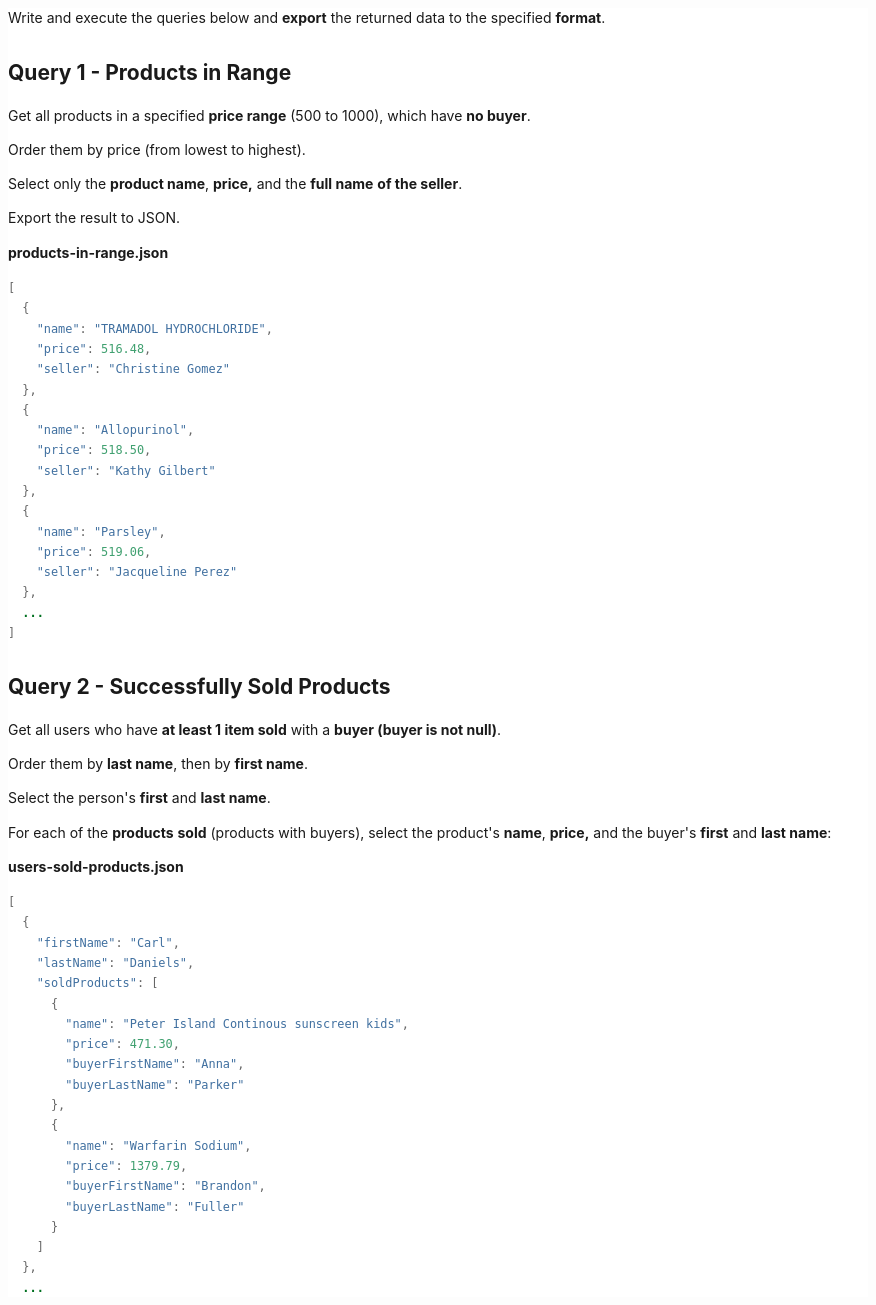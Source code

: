 Write and execute the queries below and **export** the returned data to the specified **format**.

## Query 1 - Products in Range

Get all products in a specified **price range** (500 to 1000), which have **no buyer**. 

Order them by price (from lowest to highest). 

Select only the **product name**, **price,** and the **full name** **of the seller**. 

Export the result to JSON.


**products-in-range.json**
```java
[
  {
    "name": "TRAMADOL HYDROCHLORIDE",
    "price": 516.48,
    "seller": "Christine Gomez"
  },
  {
    "name": "Allopurinol",
    "price": 518.50,
    "seller": "Kathy Gilbert"
  },
  {
    "name": "Parsley",
    "price": 519.06,
    "seller": "Jacqueline Perez"
  },
  ...
]
```

## Query 2 - Successfully Sold Products

Get all users who have **at least 1 item sold** with a **buyer (buyer is not null)**.

Order them by **last name**, then by **first name**. 

Select the person's **first** and **last name**. 

For each of the **products** **sold** (products with buyers), select the product's **name**, **price,** and the buyer's **first** and **last name**:

**users-sold-products.json**
```java
[
  {
    "firstName": "Carl",
    "lastName": "Daniels",
    "soldProducts": [
      {
        "name": "Peter Island Continous sunscreen kids",
        "price": 471.30,
        "buyerFirstName": "Anna",
        "buyerLastName": "Parker"
      },
      {
        "name": "Warfarin Sodium",
        "price": 1379.79,
        "buyerFirstName": "Brandon",
        "buyerLastName": "Fuller"
      }
    ]
  },
  ...
```